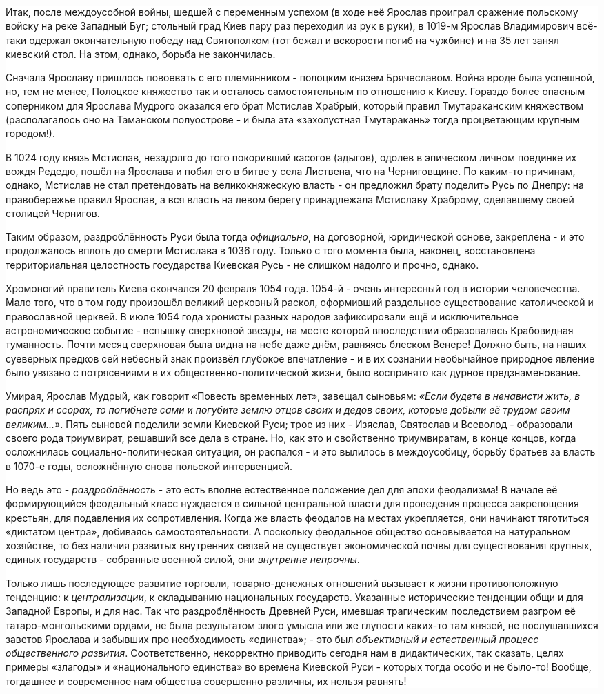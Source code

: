 Итак, после междоусобной войны, шедшей с переменным успехом (в ходе неё Ярослав проиграл сражение польскому войску на реке Западный Буг; стольный град Киев пару раз переходил из рук в руки), в 1019-м Ярослав Владимирович всё-таки одержал окончательную победу над Святополком (тот бежал и вскорости погиб на чужбине) и на 35 лет занял киевский стол. На этом, однако, борьба не закончилась.

Сначала Ярославу пришлось повоевать с его племянником - полоцким князем Брячеславом. Война вроде была успешной, но, тем не менее, Полоцкое княжество так и осталось самостоятельным по отношению к Киеву. Гораздо более опасным соперником для Ярослава Мудрого оказался его брат Мстислав Храбрый, который правил Тмутараканским княжеством (располагалось оно на Таманском полуострове - и была эта «захолустная Тмутаракань» тогда процветающим крупным городом!).

В 1024 году князь Мстислав, незадолго до того покоривший касогов (адыгов), одолев в эпическом личном поединке их вождя Редедю, пошёл на Ярослава и побил его в битве у села Листвена, что на Черниговщине. По каким-то причинам, однако, Мстислав не стал претендовать на великокняжескую власть - он предложил брату поделить Русь по Днепру: на правобережье правил Ярослав, а вся власть на левом берегу принадлежала Мстиславу Храброму, сделавшему своей столицей Чернигов.

Таким образом, раздроблённость Руси была тогда *официально*, на договорной, юридической основе, закреплена - и это продолжалось вплоть до смерти Мстислава в 1036 году. Только с того момента была, наконец, восстановлена территориальная целостность государства Киевская Русь - не слишком надолго и прочно, однако.

Хромоногий правитель Киева скончался 20 февраля 1054 года. 1054-й - очень интересный год в истории человечества. Мало того, что в том году произошёл великий церковный раскол, оформивший раздельное существование католической и православной церквей. В июле 1054 года хронисты разных народов зафиксировали ещё и исключительное астрономическое событие - вспышку сверхновой звезды, на месте которой впоследствии образовалась Крабовидная туманность. Почти месяц сверхновая была видна на небе даже днём, равняясь блеском Венере! Должно быть, на наших суеверных предков сей небесный знак произвёл глубокое впечатление - и в их сознании необычайное природное явление было увязано с потрясениями в их общественно-политической жизни, было воспринято как дурное предзнаменование.

Умирая, Ярослав Мудрый, как говорит «Повесть временных лет», завещал сыновьям: *«Если будете в ненависти жить, в распрях и ссорах, то погибнете сами и погубите землю отцов своих и дедов своих, которые добыли её трудом своим великим...»*. Пять сыновей поделили земли Киевской Руси; трое из них - Изяслав, Святослав и Всеволод - образовали своего рода триумвират, решавший все дела в стране. Но, как это и свойственно триумвиратам, в конце концов, когда осложнилась социально-политическая ситуация, он распался - и это вылилось в междоусобицу, борьбу братьев за власть в 1070-е годы, осложнённую снова польской интервенцией.

Но ведь это - *раздроблённость* - это есть вполне естественное положение дел для эпохи феодализма! В начале её формирующийся феодальный класс нуждается в сильной центральной власти для проведения процесса закрепощения крестьян, для подавления их сопротивления. Когда же власть феодалов на местах укрепляется, они начинают тяготиться «диктатом центра», добиваясь самостоятельности. А поскольку феодальное общество основывается на натуральном хозяйстве, то без наличия развитых внутренних связей не существует экономической почвы для существования крупных, единых государств - собранные военной силой, они *внутренне непрочны*.

Только лишь последующее развитие торговли, товарно-денежных отношений вызывает к жизни противоположную тенденцию: к *централизации*, к складыванию национальных государств. Указанные исторические тенденции общи и для Западной Европы, и для нас. Так что раздроблённость Древней Руси, имевшая трагическим последствием разгром её татаро-монгольскими ордами, не была результатом злого умысла или же глупости каких-то там князей, не послушавшихся заветов Ярослава и забывших про необходимость «единства»; - это был *объективный и естественный процесс общественного развития*. Соответственно, некорректно приводить сегодня нам в дидактических, так сказать, целях примеры «злагоды» и «национального единства» во времена Киевской Руси - которых тогда особо и не было-то! Вообще, тогдашнее и современное нам общества совершенно различны, их нельзя равнять!
